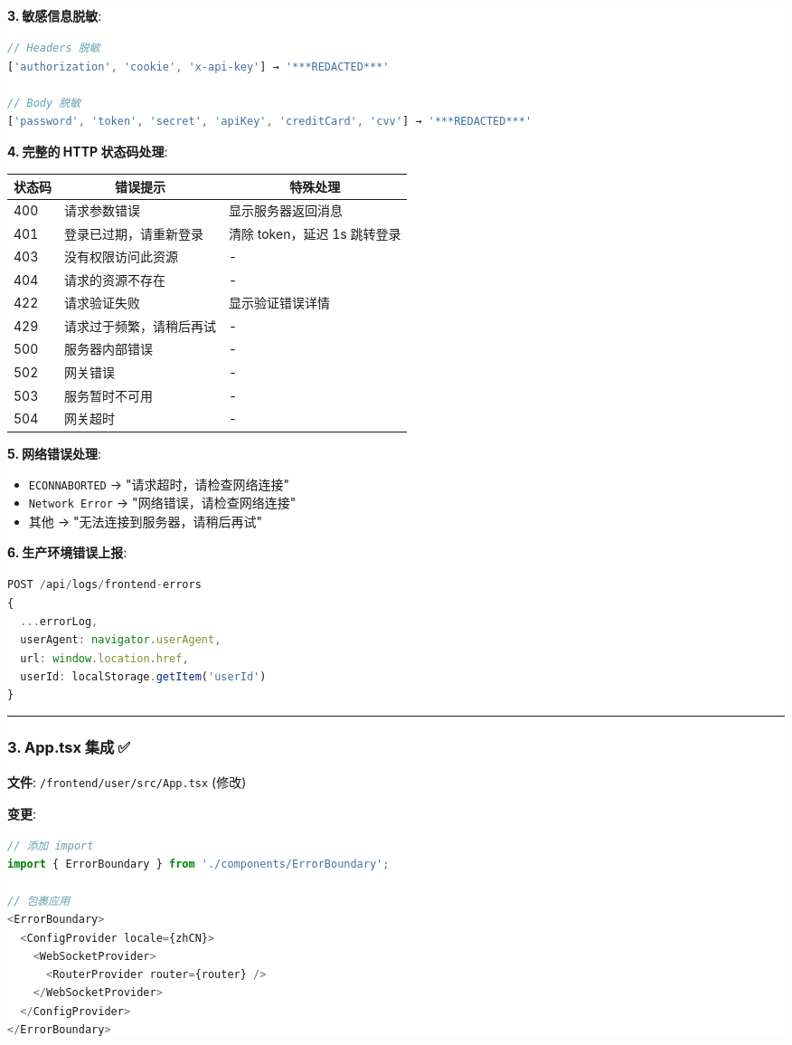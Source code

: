 **3. 敏感信息脱敏**:
```typescript
// Headers 脱敏
['authorization', 'cookie', 'x-api-key'] → '***REDACTED***'

// Body 脱敏
['password', 'token', 'secret', 'apiKey', 'creditCard', 'cvv'] → '***REDACTED***'
```

**4. 完整的 HTTP 状态码处理**:

| 状态码 | 错误提示 | 特殊处理 |
|--------|---------|---------|
| 400 | 请求参数错误 | 显示服务器返回消息 |
| 401 | 登录已过期，请重新登录 | 清除 token，延迟 1s 跳转登录 |
| 403 | 没有权限访问此资源 | - |
| 404 | 请求的资源不存在 | - |
| 422 | 请求验证失败 | 显示验证错误详情 |
| 429 | 请求过于频繁，请稍后再试 | - |
| 500 | 服务器内部错误 | - |
| 502 | 网关错误 | - |
| 503 | 服务暂时不可用 | - |
| 504 | 网关超时 | - |

**5. 网络错误处理**:
- `ECONNABORTED` → "请求超时，请检查网络连接"
- `Network Error` → "网络错误，请检查网络连接"
- 其他 → "无法连接到服务器，请稍后再试"

**6. 生产环境错误上报**:
```typescript
POST /api/logs/frontend-errors
{
  ...errorLog,
  userAgent: navigator.userAgent,
  url: window.location.href,
  userId: localStorage.getItem('userId')
}
```

---

### 3. App.tsx 集成 ✅

**文件**: `/frontend/user/src/App.tsx` (修改)

**变更**:
```typescript
// 添加 import
import { ErrorBoundary } from './components/ErrorBoundary';

// 包裹应用
<ErrorBoundary>
  <ConfigProvider locale={zhCN}>
    <WebSocketProvider>
      <RouterProvider router={router} />
    </WebSocketProvider>
  </ConfigProvider>
</ErrorBoundary>
```

